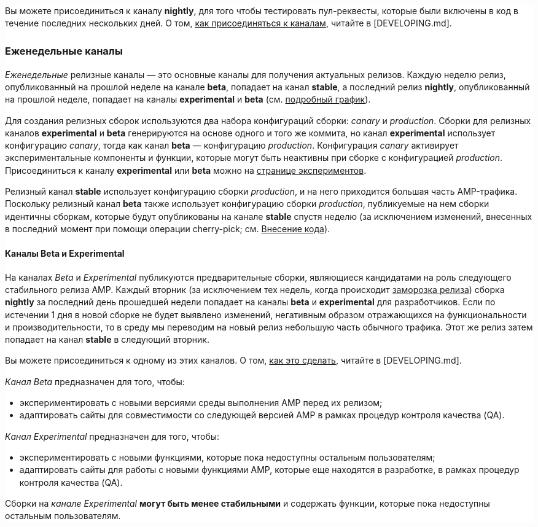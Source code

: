 Вы можете присоединиться к каналу **nightly**, для того чтобы тестировать пул-реквесты, которые были включены в код в течение последних нескольких дней. О том, [как присоединяться к каналам](https://github.com/ampproject/amphtml/blob/master/contributing/DEVELOPING.md#opting-in-to-pre-release-channels), читайте в [DEVELOPING.md].

### Еженедельные каналы <a name="weekly"></a>

*Еженедельные* релизные каналы — это основные каналы для получения актуальных релизов. Каждую неделю релиз, опубликованный на прошлой неделе на канале **beta**, попадает на канал **stable**, а последний релиз **nightly**, опубликованный на прошлой неделе, попадает на каналы **experimental** и **beta** (см. [подробный график](#detailed-schedule)).

Для создания релизных сборок используются два набора конфигураций сборки: *canary* и *production*. Сборки для релизных каналов **experimental** и **beta** генерируются на основе одного и того же коммита, но канал **experimental** использует конфигурацию *canary*, тогда как канал **beta** — конфигурацию *production*. Конфигурация *canary* активирует экспериментальные компоненты и функции, которые могут быть неактивны при сборке с конфигурацией *production*. Присоединиться к каналу **experimental** или **beta** можно на [странице экспериментов](https://cdn.ampproject.org/experiments.html).

Релизный канал **stable** использует конфигурацию сборки *production*, и на него приходится большая часть AMP-трафика. Поскольку релизный канал **beta** также использует конфигурацию сборки *production*, публикуемые на нем сборки идентичны сборкам, которые будут опубликованы на канале **stable** спустя неделю (за исключением изменений, внесенных в последний момент при помощи операции cherry-pick; см. [Внесение кода](https://github.com/ampproject/amphtml/blob/master/contributing/contributing-code.md#Cherry-picks)).

#### Каналы Beta и Experimental <a name="beta-and-experimental-channels"></a>

На каналах *Beta* и *Experimental* публикуются предварительные сборки, являющиеся кандидатами на роль следующего стабильного релиза AMP. Каждый вторник (за исключением тех недель, когда происходит [заморозка релиза](#release-freezes)) сборка **nightly** за последний день прошедшей недели попадает на каналы **beta** и **experimental** для разработчиков. Если по истечении 1 дня в новой сборке не будет выявлено изменений, негативным образом отражающихся на функциональности и производительности, то в среду мы переводим на новый релиз небольшую часть обычного трафика. Этот же релиз затем попадает на канал **stable** в следующий вторник.

Вы можете присоединиться к одному из этих каналов. О том, [как это сделать](https://github.com/ampproject/amphtml/blob/master/contributing/DEVELOPING.md#opting-in-to-pre-release-channels), читайте в [DEVELOPING.md].

*Канал Beta* предназначен для того, чтобы:

- экспериментировать с новыми версиями среды выполнения AMP перед их релизом;
- адаптировать сайты для совместимости со следующей версией AMP в рамках процедур контроля качества (QA).

*Канал Experimental* предназначен для того, чтобы:

- экспериментировать с новыми функциями, которые пока недоступны остальным пользователям;
- адаптировать сайты для работы с новыми функциями AMP, которые еще находятся в разработке, в рамках процедур контроля качества (QA).

Сборки на *канале Experimental* **могут быть менее стабильными** и содержать функции, которые пока недоступны остальным пользователям.
